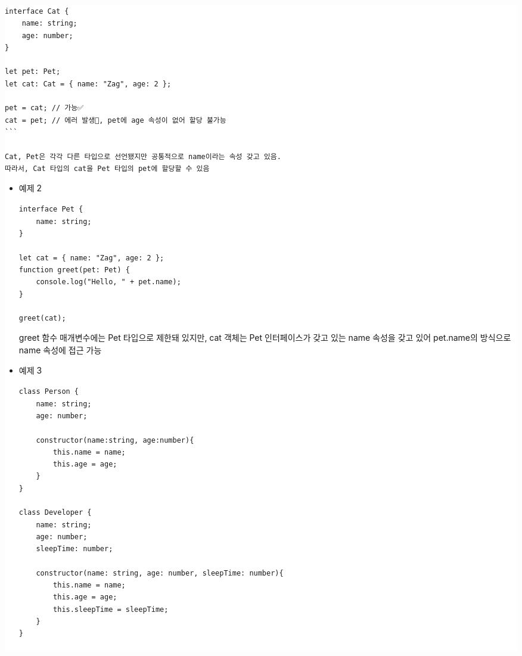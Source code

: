     interface Cat {
    	name: string;
    	age: number;
    }
    
    let pet: Pet;
    let cat: Cat = { name: "Zag", age: 2 };
    
    pet = cat; // 가능✅
    cat = pet; // 에러 발생🚨, pet에 age 속성이 없어 할당 불가능
    ```
    
    Cat, Pet은 각각 다른 타입으로 선언됐지만 공통적으로 name이라는 속성 갖고 있음. 
    따라서, Cat 타입의 cat을 Pet 타입의 pet에 할당할 수 있음
    
- 예제 2
    
    ```tsx
    interface Pet {
    	name: string;
    }
    
    let cat = { name: "Zag", age: 2 };
    function greet(pet: Pet) {
        console.log("Hello, " + pet.name);
    }
    
    greet(cat);
    ```
    
    greet 함수 매개변수에는 Pet 타입으로 제한돼 있지만, cat 객체는 Pet 인터페이스가 갖고 있는 name 속성을 갖고 있어 pet.name의 방식으로 name 속성에 접근 가능
    
- 예제 3
    
    ```tsx
    class Person {
        name: string;
        age: number;
    
        constructor(name:string, age:number){
            this.name = name;
            this.age = age;
        }
    }
    
    class Developer {
        name: string;
        age: number;
        sleepTime: number;
    
        constructor(name: string, age: number, sleepTime: number){
            this.name = name;
            this.age = age;
            this.sleepTime = sleepTime;
        }
    }
    